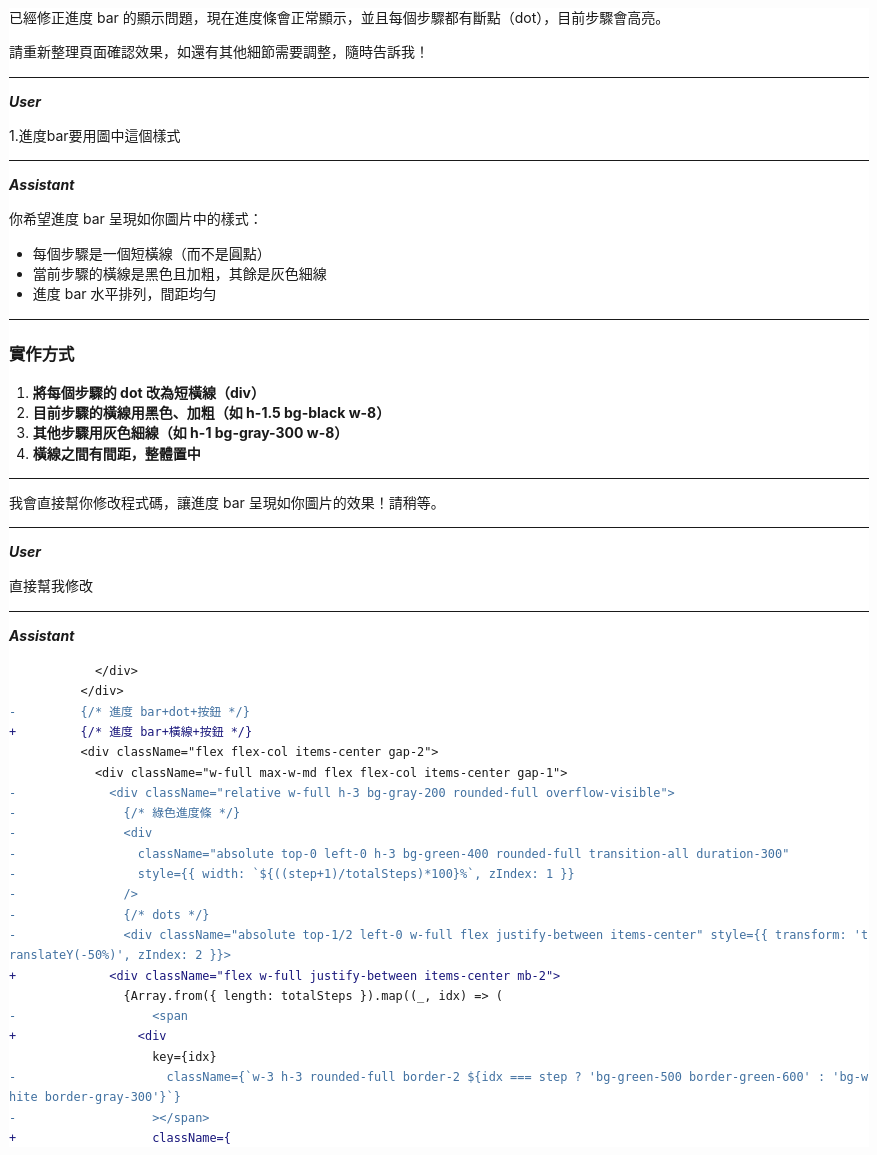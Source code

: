 
已經修正進度 bar 的顯示問題，現在進度條會正常顯示，並且每個步驟都有斷點（dot），目前步驟會高亮。

請重新整理頁面確認效果，如還有其他細節需要調整，隨時告訴我！

---

_**User**_

1.進度bar要用圖中這個樣式


---

_**Assistant**_

你希望進度 bar 呈現如你圖片中的樣式：

- 每個步驟是一個短橫線（而不是圓點）
- 當前步驟的橫線是黑色且加粗，其餘是灰色細線
- 進度 bar 水平排列，間距均勻

---

### 實作方式

1. **將每個步驟的 dot 改為短橫線（div）**
2. **目前步驟的橫線用黑色、加粗（如 h-1.5 bg-black w-8）**
3. **其他步驟用灰色細線（如 h-1 bg-gray-300 w-8）**
4. **橫線之間有間距，整體置中**

---

我會直接幫你修改程式碼，讓進度 bar 呈現如你圖片的效果！請稍等。

---

_**User**_

直接幫我修改

---

_**Assistant**_

```diff
            </div>
          </div>
-         {/* 進度 bar+dot+按鈕 */}
+         {/* 進度 bar+橫線+按鈕 */}
          <div className="flex flex-col items-center gap-2">
            <div className="w-full max-w-md flex flex-col items-center gap-1">
-             <div className="relative w-full h-3 bg-gray-200 rounded-full overflow-visible">
-               {/* 綠色進度條 */}
-               <div
-                 className="absolute top-0 left-0 h-3 bg-green-400 rounded-full transition-all duration-300"
-                 style={{ width: `${((step+1)/totalSteps)*100}%`, zIndex: 1 }}
-               />
-               {/* dots */}
-               <div className="absolute top-1/2 left-0 w-full flex justify-between items-center" style={{ transform: 'translateY(-50%)', zIndex: 2 }}>
+             <div className="flex w-full justify-between items-center mb-2">
                {Array.from({ length: totalSteps }).map((_, idx) => (
-                   <span
+                 <div
                    key={idx}
-                     className={`w-3 h-3 rounded-full border-2 ${idx === step ? 'bg-green-500 border-green-600' : 'bg-white border-gray-300'}`}
-                   ></span>
+                   className={
```